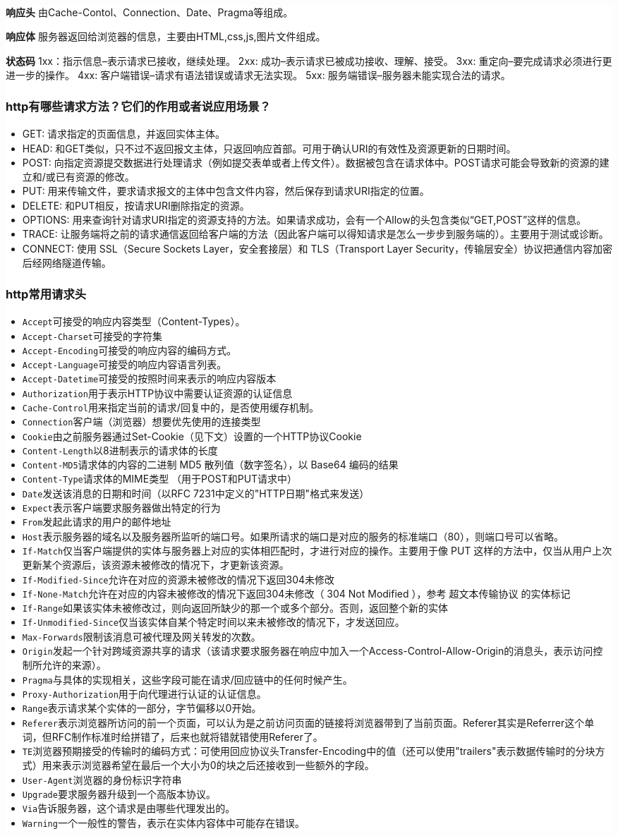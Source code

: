 **响应头**
由Cache-Contol、Connection、Date、Pragma等组成。

**响应体**
服务器返回给浏览器的信息，主要由HTML,css,js,图片文件组成。

**状态码**
1xx：指示信息–表示请求已接收，继续处理。
2xx: 成功–表示请求已被成功接收、理解、接受。
3xx: 重定向–要完成请求必须进行更进一步的操作。
4xx: 客户端错误–请求有语法错误或请求无法实现。
5xx: 服务端错误–服务器未能实现合法的请求。

### http有哪些请求方法？它们的作用或者说应用场景？

* GET: 请求指定的页面信息，并返回实体主体。
* HEAD: 和GET类似，只不过不返回报文主体，只返回响应首部。可用于确认URI的有效性及资源更新的日期时间。  
* POST: 向指定资源提交数据进行处理请求（例如提交表单或者上传文件）。数据被包含在请求体中。POST请求可能会导致新的资源的建立和/或已有资源的修改。  
* PUT: 用来传输文件，要求请求报文的主体中包含文件内容，然后保存到请求URI指定的位置。  
* DELETE: 和PUT相反，按请求URI删除指定的资源。  
* OPTIONS: 用来查询针对请求URI指定的资源支持的方法。如果请求成功，会有一个Allow的头包含类似“GET,POST”这样的信息。  
* TRACE: 让服务端将之前的请求通信返回给客户端的方法（因此客户端可以得知请求是怎么一步步到服务端的）。主要用于测试或诊断。  
* CONNECT: 使用 SSL（Secure Sockets Layer，安全套接层）和 TLS（Transport Layer Security，传输层安全）协议把通信内容加密后经网络隧道传输。  

### http常用请求头

* `Accept`可接受的响应内容类型（Content-Types）。
* `Accept-Charset`可接受的字符集
* `Accept-Encoding`可接受的响应内容的编码方式。
* `Accept-Language`可接受的响应内容语言列表。
* `Accept-Datetime`可接受的按照时间来表示的响应内容版本
* `Authorization`用于表示HTTP协议中需要认证资源的认证信息
* `Cache-Control`用来指定当前的请求/回复中的，是否使用缓存机制。
* `Connection`客户端（浏览器）想要优先使用的连接类型
* `Cookie`由之前服务器通过Set-Cookie（见下文）设置的一个HTTP协议Cookie
* `Content-Length`以8进制表示的请求体的长度
* `Content-MD5`请求体的内容的二进制 MD5 散列值（数字签名），以 Base64 编码的结果
* `Content-Type`请求体的MIME类型 （用于POST和PUT请求中）
* `Date`发送该消息的日期和时间（以RFC 7231中定义的"HTTP日期"格式来发送）
* `Expect`表示客户端要求服务器做出特定的行为
* `From`发起此请求的用户的邮件地址
* `Host`表示服务器的域名以及服务器所监听的端口号。如果所请求的端口是对应的服务的标准端口（80），则端口号可以省略。
* `If-Match`仅当客户端提供的实体与服务器上对应的实体相匹配时，才进行对应的操作。主要用于像 PUT 这样的方法中，仅当从用户上次更新某个资源后，该资源未被修改的情况下，才更新该资源。
* `If-Modified-Since`允许在对应的资源未被修改的情况下返回304未修改
* `If-None-Match`允许在对应的内容未被修改的情况下返回304未修改（ 304 Not Modified ），参考 超文本传输协议 的实体标记
* `If-Range`如果该实体未被修改过，则向返回所缺少的那一个或多个部分。否则，返回整个新的实体
* `If-Unmodified-Since`仅当该实体自某个特定时间以来未被修改的情况下，才发送回应。
* `Max-Forwards`限制该消息可被代理及网关转发的次数。
* `Origin`发起一个针对跨域资源共享的请求（该请求要求服务器在响应中加入一个Access-Control-Allow-Origin的消息头，表示访问控制所允许的来源）。
* `Pragma`与具体的实现相关，这些字段可能在请求/回应链中的任何时候产生。
* `Proxy-Authorization`用于向代理进行认证的认证信息。
* `Range`表示请求某个实体的一部分，字节偏移以0开始。
* `Referer`表示浏览器所访问的前一个页面，可以认为是之前访问页面的链接将浏览器带到了当前页面。Referer其实是Referrer这个单词，但RFC制作标准时给拼错了，后来也就将错就错使用Referer了。
* `TE`浏览器预期接受的传输时的编码方式：可使用回应协议头Transfer-Encoding中的值（还可以使用"trailers"表示数据传输时的分块方式）用来表示浏览器希望在最后一个大小为0的块之后还接收到一些额外的字段。
* `User-Agent`浏览器的身份标识字符串
* `Upgrade`要求服务器升级到一个高版本协议。
* `Via`告诉服务器，这个请求是由哪些代理发出的。
* `Warning`一个一般性的警告，表示在实体内容体中可能存在错误。
